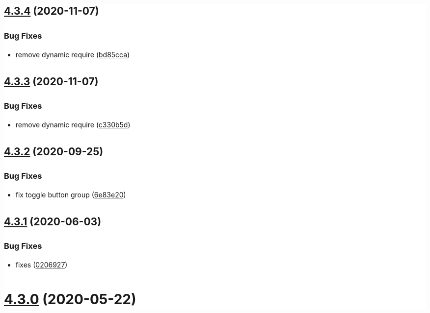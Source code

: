 ## [4.3.4](http://github.com/settlin/node-monorepo/formik-mui/compare/@settlin/formik-mui@4.3.3...@settlin/formik-mui@4.3.4) (2020-11-07)


### Bug Fixes

* remove dynamic require ([bd85cca](http://github.com/settlin/node-monorepo/formik-mui/commit/bd85cca9c40d61da7f95d4cfb8f0ae18f53e8cfd))





## [4.3.3](http://github.com/settlin/node-monorepo/formik-mui/compare/@settlin/formik-mui@4.3.2...@settlin/formik-mui@4.3.3) (2020-11-07)


### Bug Fixes

* remove dynamic require ([c330b5d](http://github.com/settlin/node-monorepo/formik-mui/commit/c330b5d3f5f7a627e29d9095d06853aef1da4faf))





## [4.3.2](http://github.com/settlin/node-monorepo/formik-mui/compare/@settlin/formik-mui@4.3.1...@settlin/formik-mui@4.3.2) (2020-09-25)


### Bug Fixes

* fix toggle button group ([6e83e20](http://github.com/settlin/node-monorepo/formik-mui/commit/6e83e20d5309bdcbbd19ce62473ebb89285294b7))





## [4.3.1](http://github.com/settlin/node-monorepo/formik-mui/compare/@settlin/formik-mui@4.3.0...@settlin/formik-mui@4.3.1) (2020-06-03)


### Bug Fixes

* fixes ([0206927](http://github.com/settlin/node-monorepo/formik-mui/commit/0206927))





# [4.3.0](http://github.com/settlin/node-monorepo/formik-mui/compare/@settlin/formik-mui@4.2.10...@settlin/formik-mui@4.3.0) (2020-05-22)

